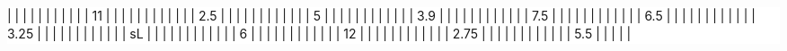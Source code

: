 |                                      |    |                                 |
|                                      |       |                              |
|                                      | | 11                                 |
|                                      |    |                                 |
|                                      |       |                              |
|                                      | | 2.5                                |
|                                      |    |                                 |
|                                      |       |                              |
|                                      | | 5                                  |
|                                      |    |                                 |
|                                      |       |                              |
|                                      | | 3.9                                |
|                                      |    |                                 |
|                                      |       |                              |
|                                      | | 7.5                                |
|                                      |    |                                 |
|                                      |       |                              |
|                                      | | 6.5                                |
|                                      |    |                                 |
|                                      |       |                              |
|                                      | | 3.25                               |
|                                      |    |                                 |
|                                      |       |                              |
|                                      | | sL                                 |
|                                      |    |                                 |
|                                      |       |                              |
|                                      | | 6                                  |
|                                      |    |                                 |
|                                      |       |                              |
|                                      | | 12                                 |
|                                      |    |                                 |
|                                      |       |                              |
|                                      | | 2.75                               |
|                                      |    |                                 |
|                                      |       |                              |
|                                      | | 5.5                                |
|                                      |    |                                 |